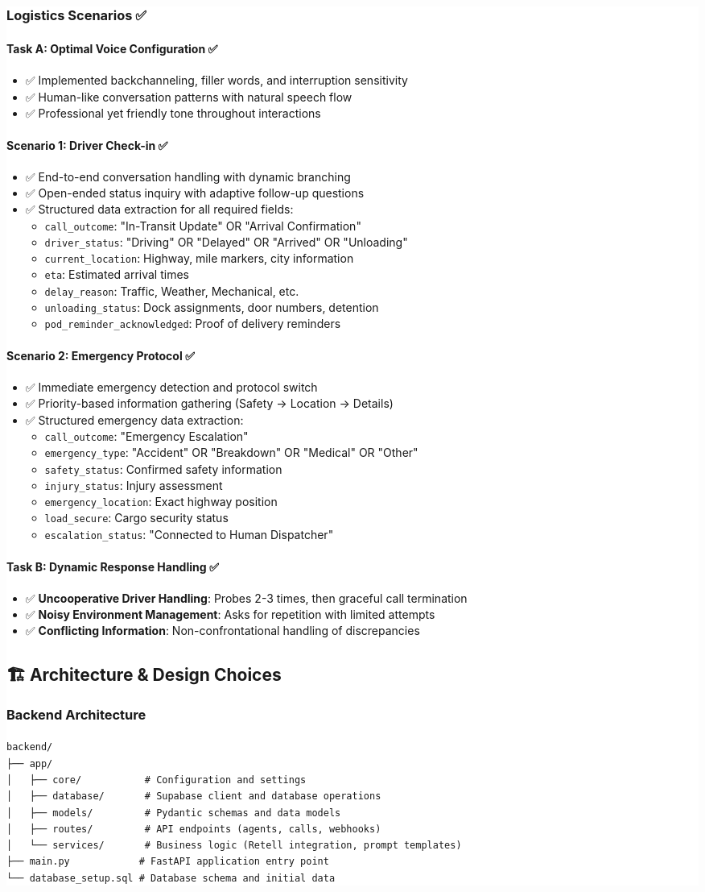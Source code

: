 ### Logistics Scenarios ✅

#### Task A: Optimal Voice Configuration ✅
- ✅ Implemented backchanneling, filler words, and interruption sensitivity
- ✅ Human-like conversation patterns with natural speech flow
- ✅ Professional yet friendly tone throughout interactions

#### Scenario 1: Driver Check-in ✅
- ✅ End-to-end conversation handling with dynamic branching
- ✅ Open-ended status inquiry with adaptive follow-up questions
- ✅ Structured data extraction for all required fields:
  - `call_outcome`: "In-Transit Update" OR "Arrival Confirmation"
  - `driver_status`: "Driving" OR "Delayed" OR "Arrived" OR "Unloading"
  - `current_location`: Highway, mile markers, city information
  - `eta`: Estimated arrival times
  - `delay_reason`: Traffic, Weather, Mechanical, etc.
  - `unloading_status`: Dock assignments, door numbers, detention
  - `pod_reminder_acknowledged`: Proof of delivery reminders

#### Scenario 2: Emergency Protocol ✅
- ✅ Immediate emergency detection and protocol switch
- ✅ Priority-based information gathering (Safety → Location → Details)
- ✅ Structured emergency data extraction:
  - `call_outcome`: "Emergency Escalation"
  - `emergency_type`: "Accident" OR "Breakdown" OR "Medical" OR "Other"
  - `safety_status`: Confirmed safety information
  - `injury_status`: Injury assessment
  - `emergency_location`: Exact highway position
  - `load_secure`: Cargo security status
  - `escalation_status`: "Connected to Human Dispatcher"

#### Task B: Dynamic Response Handling ✅
- ✅ **Uncooperative Driver Handling**: Probes 2-3 times, then graceful call termination
- ✅ **Noisy Environment Management**: Asks for repetition with limited attempts
- ✅ **Conflicting Information**: Non-confrontational handling of discrepancies

## 🏗 Architecture & Design Choices

### Backend Architecture
```
backend/
├── app/
│   ├── core/           # Configuration and settings
│   ├── database/       # Supabase client and database operations
│   ├── models/         # Pydantic schemas and data models
│   ├── routes/         # API endpoints (agents, calls, webhooks)
│   └── services/       # Business logic (Retell integration, prompt templates)
├── main.py            # FastAPI application entry point
└── database_setup.sql # Database schema and initial data
```

